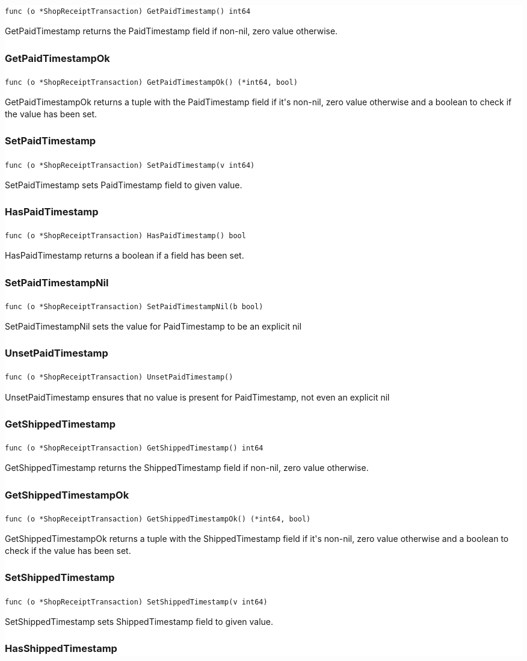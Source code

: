 `func (o *ShopReceiptTransaction) GetPaidTimestamp() int64`

GetPaidTimestamp returns the PaidTimestamp field if non-nil, zero value otherwise.

### GetPaidTimestampOk

`func (o *ShopReceiptTransaction) GetPaidTimestampOk() (*int64, bool)`

GetPaidTimestampOk returns a tuple with the PaidTimestamp field if it's non-nil, zero value otherwise
and a boolean to check if the value has been set.

### SetPaidTimestamp

`func (o *ShopReceiptTransaction) SetPaidTimestamp(v int64)`

SetPaidTimestamp sets PaidTimestamp field to given value.

### HasPaidTimestamp

`func (o *ShopReceiptTransaction) HasPaidTimestamp() bool`

HasPaidTimestamp returns a boolean if a field has been set.

### SetPaidTimestampNil

`func (o *ShopReceiptTransaction) SetPaidTimestampNil(b bool)`

 SetPaidTimestampNil sets the value for PaidTimestamp to be an explicit nil

### UnsetPaidTimestamp
`func (o *ShopReceiptTransaction) UnsetPaidTimestamp()`

UnsetPaidTimestamp ensures that no value is present for PaidTimestamp, not even an explicit nil
### GetShippedTimestamp

`func (o *ShopReceiptTransaction) GetShippedTimestamp() int64`

GetShippedTimestamp returns the ShippedTimestamp field if non-nil, zero value otherwise.

### GetShippedTimestampOk

`func (o *ShopReceiptTransaction) GetShippedTimestampOk() (*int64, bool)`

GetShippedTimestampOk returns a tuple with the ShippedTimestamp field if it's non-nil, zero value otherwise
and a boolean to check if the value has been set.

### SetShippedTimestamp

`func (o *ShopReceiptTransaction) SetShippedTimestamp(v int64)`

SetShippedTimestamp sets ShippedTimestamp field to given value.

### HasShippedTimestamp

